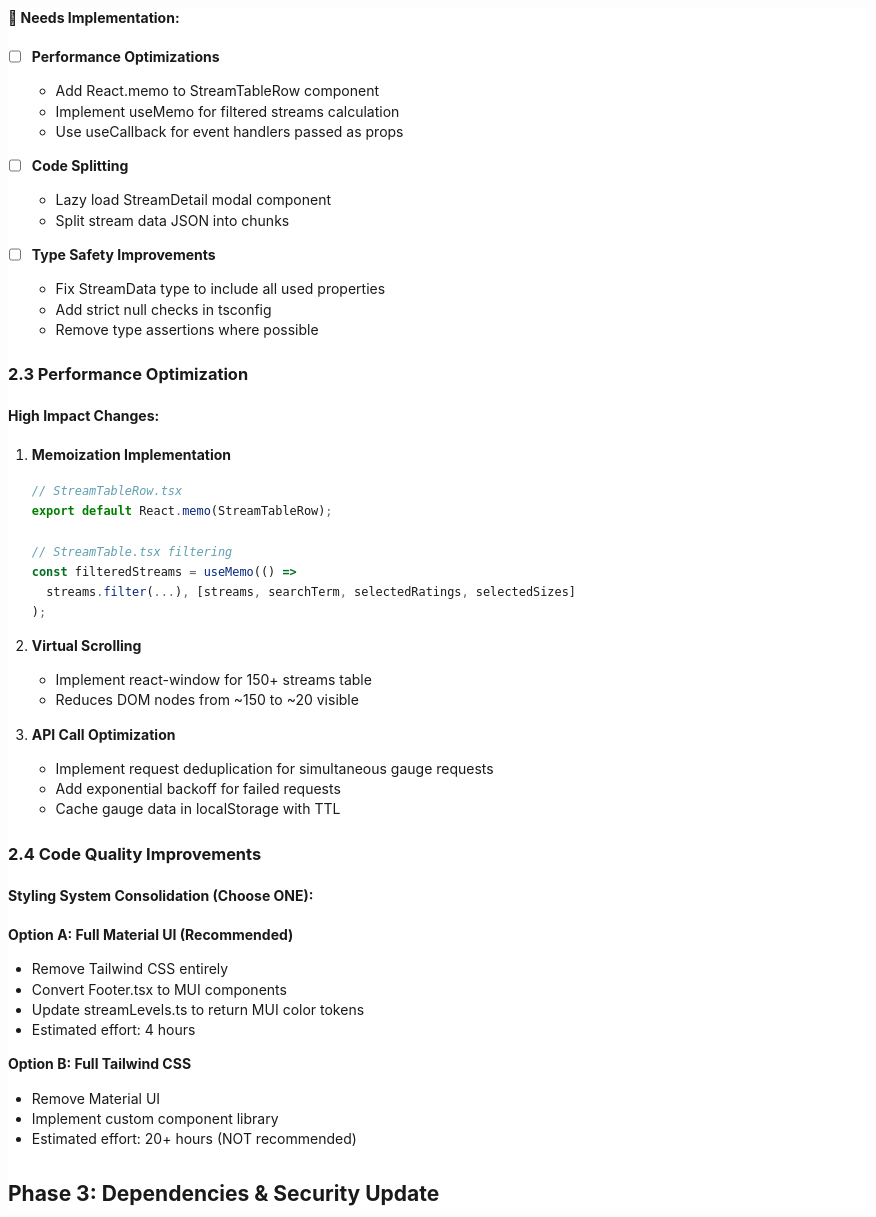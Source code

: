 #### 🔧 Needs Implementation:
- [ ] **Performance Optimizations**
  - Add React.memo to StreamTableRow component
  - Implement useMemo for filtered streams calculation
  - Use useCallback for event handlers passed as props

- [ ] **Code Splitting**
  - Lazy load StreamDetail modal component
  - Split stream data JSON into chunks

- [ ] **Type Safety Improvements**
  - Fix StreamData type to include all used properties
  - Add strict null checks in tsconfig
  - Remove type assertions where possible

### 2.3 Performance Optimization

#### High Impact Changes:
1. **Memoization Implementation**
   ```typescript
   // StreamTableRow.tsx
   export default React.memo(StreamTableRow);
   
   // StreamTable.tsx filtering
   const filteredStreams = useMemo(() => 
     streams.filter(...), [streams, searchTerm, selectedRatings, selectedSizes]
   );
   ```

2. **Virtual Scrolling**
   - Implement react-window for 150+ streams table
   - Reduces DOM nodes from ~150 to ~20 visible

3. **API Call Optimization**
   - Implement request deduplication for simultaneous gauge requests
   - Add exponential backoff for failed requests
   - Cache gauge data in localStorage with TTL

### 2.4 Code Quality Improvements

#### Styling System Consolidation (Choose ONE):
**Option A: Full Material UI (Recommended)**
- Remove Tailwind CSS entirely
- Convert Footer.tsx to MUI components
- Update streamLevels.ts to return MUI color tokens
- Estimated effort: 4 hours

**Option B: Full Tailwind CSS**
- Remove Material UI
- Implement custom component library
- Estimated effort: 20+ hours (NOT recommended)

## Phase 3: Dependencies & Security Update
